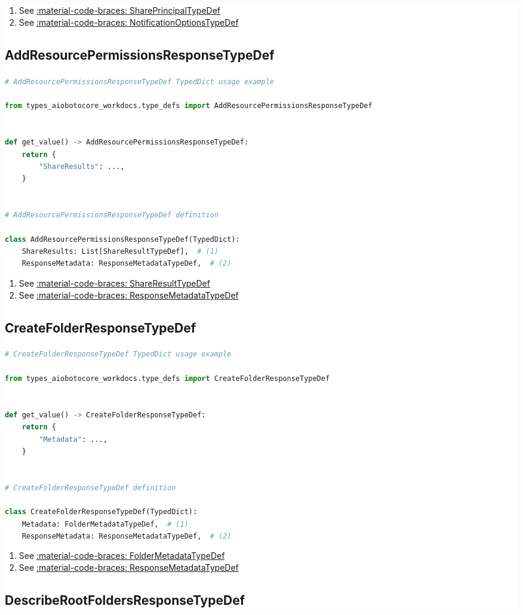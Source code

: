 1. See [:material-code-braces: SharePrincipalTypeDef](./type_defs.md#shareprincipaltypedef) 
2. See [:material-code-braces: NotificationOptionsTypeDef](./type_defs.md#notificationoptionstypedef) 
## AddResourcePermissionsResponseTypeDef

```python
# AddResourcePermissionsResponseTypeDef TypedDict usage example

from types_aiobotocore_workdocs.type_defs import AddResourcePermissionsResponseTypeDef


def get_value() -> AddResourcePermissionsResponseTypeDef:
    return {
        "ShareResults": ...,
    }


# AddResourcePermissionsResponseTypeDef definition

class AddResourcePermissionsResponseTypeDef(TypedDict):
    ShareResults: List[ShareResultTypeDef],  # (1)
    ResponseMetadata: ResponseMetadataTypeDef,  # (2)
```

1. See [:material-code-braces: ShareResultTypeDef](./type_defs.md#shareresulttypedef) 
2. See [:material-code-braces: ResponseMetadataTypeDef](./type_defs.md#responsemetadatatypedef) 
## CreateFolderResponseTypeDef

```python
# CreateFolderResponseTypeDef TypedDict usage example

from types_aiobotocore_workdocs.type_defs import CreateFolderResponseTypeDef


def get_value() -> CreateFolderResponseTypeDef:
    return {
        "Metadata": ...,
    }


# CreateFolderResponseTypeDef definition

class CreateFolderResponseTypeDef(TypedDict):
    Metadata: FolderMetadataTypeDef,  # (1)
    ResponseMetadata: ResponseMetadataTypeDef,  # (2)
```

1. See [:material-code-braces: FolderMetadataTypeDef](./type_defs.md#foldermetadatatypedef) 
2. See [:material-code-braces: ResponseMetadataTypeDef](./type_defs.md#responsemetadatatypedef) 
## DescribeRootFoldersResponseTypeDef
